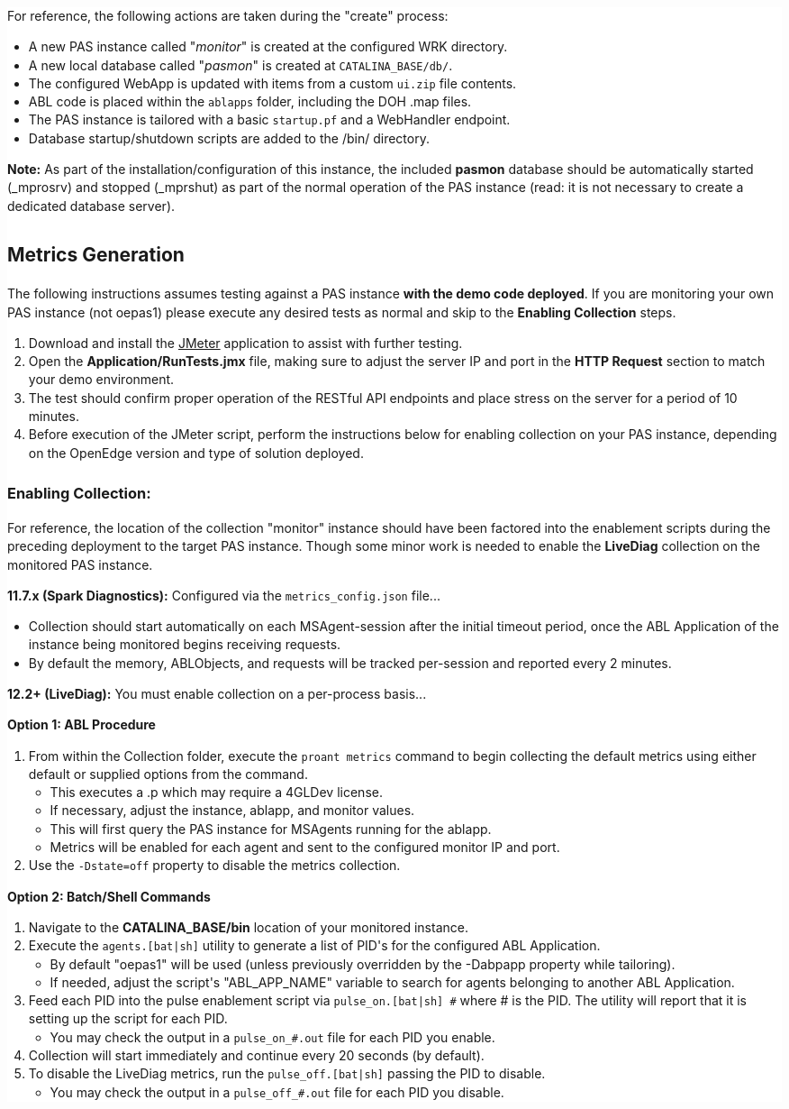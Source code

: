 For reference, the following actions are taken during the "create" process:

- A new PAS instance called "*monitor*" is created at the configured WRK directory.
- A new local database called "*pasmon*" is created at `CATALINA_BASE/db/`.
- The configured WebApp is updated with items from a custom `ui.zip` file contents.
- ABL code is placed within the `ablapps` folder, including the DOH .map files.
- The PAS instance is tailored with a basic `startup.pf` and a WebHandler endpoint.
- Database startup/shutdown scripts are added to the /bin/ directory.

**Note:** As part of the installation/configuration of this instance, the included **pasmon** database should be automatically started (\_mprosrv) and stopped (\_mprshut) as part of the normal operation of the PAS instance (read: it is not necessary to create a dedicated database server).

## Metrics Generation ##

The following instructions assumes testing against a PAS instance **with the demo code deployed**. If you are monitoring your own PAS instance (not oepas1) please execute any desired tests as normal and skip to the **Enabling Collection** steps.

1. Download and install the [JMeter](https://jmeter.apache.org/download_jmeter.cgi) application to assist with further testing.
1. Open the **Application/RunTests.jmx** file, making sure to adjust the server IP and port in the **HTTP Request** section to match your demo environment.
1. The test should confirm proper operation of the RESTful API endpoints and place stress on the server for a period of 10 minutes.
1. Before execution of the JMeter script, perform the instructions below for enabling collection on your PAS instance, depending on the OpenEdge version and type of solution deployed.

### Enabling Collection: ###

For reference, the location of the collection "monitor" instance should have been factored into the enablement scripts during the preceding deployment to the target PAS instance. Though some minor work is needed to enable the **LiveDiag** collection on the monitored PAS instance.

**11.7.x (Spark Diagnostics):** Configured via the `metrics_config.json` file...

- Collection should start automatically on each MSAgent-session after the initial timeout period, once the ABL Application of the instance being monitored begins receiving requests.
- By default the memory, ABLObjects, and requests will be tracked per-session and reported every 2 minutes.

**12.2+ (LiveDiag):** You must enable collection on a per-process basis...

**Option 1: ABL Procedure**

1. From within the Collection folder, execute the `proant metrics` command to begin collecting the default metrics using either default or supplied options from the command.
	- This executes a .p which may require a 4GLDev license.
	- If necessary, adjust the instance, ablapp, and monitor values.
	- This will first query the PAS instance for MSAgents running for the ablapp.
	- Metrics will be enabled for each agent and sent to the configured monitor IP and port.
1. Use the `-Dstate=off` property to disable the metrics collection.

**Option 2: Batch/Shell Commands**

1. Navigate to the **CATALINA_BASE/bin** location of your monitored instance.
1. Execute the `agents.[bat|sh]` utility to generate a list of PID's for the configured ABL Application.
	- By default "oepas1" will be used (unless previously overridden by the -Dabpapp property while tailoring).
	- If needed, adjust the script's "ABL\_APP\_NAME" variable to search for agents belonging to another ABL Application.
1. Feed each PID into the pulse enablement script via `pulse_on.[bat|sh] #` where \# is the PID. The utility will report that it is setting up the script for each PID.
	- You may check the output in a `pulse_on_#.out` file for each PID you enable.
1. Collection will start immediately and continue every 20 seconds (by default).
1. To disable the LiveDiag metrics, run the `pulse_off.[bat|sh]` passing the PID to disable.
	- You may check the output in a `pulse_off_#.out` file for each PID you disable.